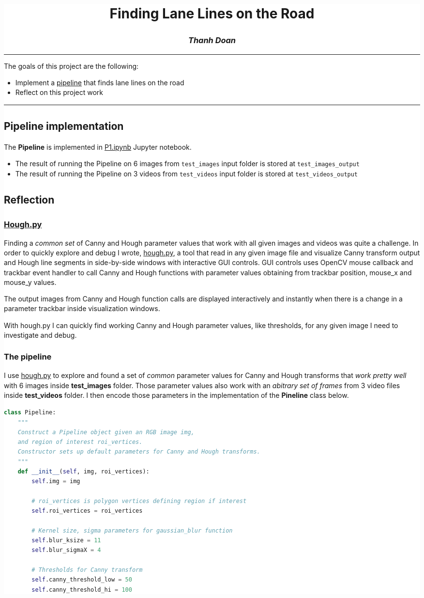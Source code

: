# <center> **Finding Lane Lines on the Road** </center> #
### <center> *Thanh Doan* </center> ###
---

The goals of this project are the following:
* Implement a [pipeline](P1.ipynb) that finds lane lines on the road
* Reflect on this project work

---

## **Pipeline implementation**

The **Pipeline** is implemented in [P1.ipynb](P1.ipynb) Jupyter notebook. 
- The result of running the Pipeline on 6 images from `test_images` input folder is stored at `test_images_output`
- The result of running the Pipeline on 3 videos from `test_videos` input folder is stored at `test_videos_output`

## **Reflection**

### **[Hough.py](hough.py)** 

Finding a *common set* of Canny and Hough parameter values that work with all given images and videos was quite a challenge. In order to quickly explore and debug I wrote, [hough.py](hough.py), a tool that read in any given image file and visualize Canny transform output and Hough line segments in side-by-side windows with interactive GUI controls. GUI controls uses OpenCV mouse callback and trackbar event handler to call Canny and Hough functions with parameter values obtaining from trackbar position, mouse_x and mouse_y values. 

The output images from Canny and Hough function calls are displayed interactively and instantly when there is a change in a parameter trackbar inside visualization windows.

With hough.py I can quickly find working Canny and Hough parameter values, like thresholds, for any given image I need to investigate and debug.

### **The pipeline**

I use [hough.py](hough.py) to explore and found a set of *common* parameter values for Canny and Hough transforms that *work pretty well* with 6 images inside **test_images** folder. Those parameter values also work with an *abitrary set of frames* from 3 video files inside **test_videos** folder. I then encode those parameters in the implementation of the **Pineline** class below.

```python
class Pipeline:    
    """
    Construct a Pipeline object given an RGB image img, 
    and region of interest roi_vertices.
    Constructor sets up default parameters for Canny and Hough transforms.
    """
    def __init__(self, img, roi_vertices):
        self.img = img

        # roi_vertices is polygon vertices defining region if interest
        self.roi_vertices = roi_vertices

        # Kernel size, sigma parameters for gaussian_blur function
        self.blur_ksize = 11
        self.blur_sigmaX = 4
        
        # Thresholds for Canny transform
        self.canny_threshold_low = 50
        self.canny_threshold_hi = 100

```